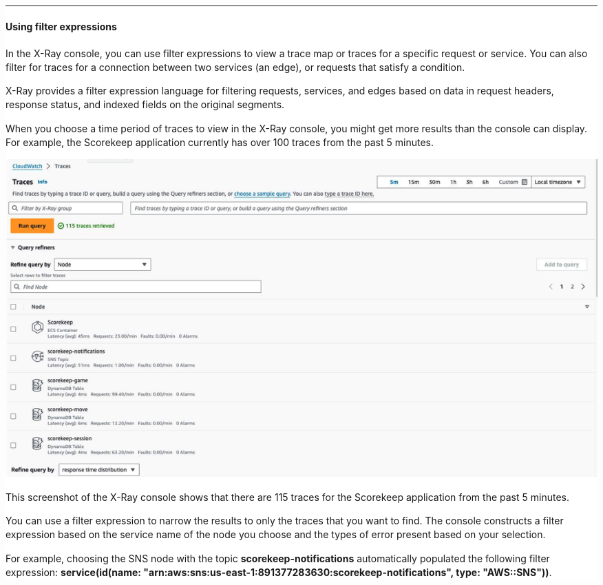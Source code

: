 ___

#### Using filter expressions

In the X-Ray console, you can use filter expressions to view a trace map or traces for a specific request or service. You can also filter for traces for a connection between two services (an edge), or requests that satisfy a condition.

X-Ray provides a filter expression language for filtering requests, services, and edges based on data in request headers, response status, and indexed fields on the original segments.

When you choose a time period of traces to view in the X-Ray console, you might get more results than the console can display. For example, the Scorekeep application currently has over 100 traces from the past 5 minutes.

![A screenshot of the X-Ray console. See image caption for more details.](./images/W11Img050XRayCloudWatchTracesExample.png)

This screenshot of the X-Ray console shows that there are 115 traces for the Scorekeep application from the past 5 minutes.

You can use a filter expression to narrow the results to only the traces that you want to find. The console constructs a filter expression based on the service name of the node you choose and the types of error present based on your selection.

For example, choosing the SNS node with the topic **scorekeep-notifications** automatically populated the following filter expression: **service(id(name: "arn:aws:sns:us-east-1:891377283630:scorekeep-notifications", type: "AWS::SNS"))**.
